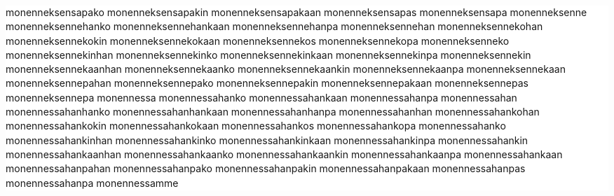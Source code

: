 monenneksensapako
monenneksensapakin
monenneksensapakaan
monenneksensapas
monenneksensapa
monenneksenne
monenneksennehanko
monenneksennehankaan
monenneksennehanpa
monenneksennehan
monenneksennekohan
monenneksennekokin
monenneksennekokaan
monenneksennekos
monenneksennekopa
monenneksenneko
monenneksennekinhan
monenneksennekinko
monenneksennekinkaan
monenneksennekinpa
monenneksennekin
monenneksennekaanhan
monenneksennekaanko
monenneksennekaankin
monenneksennekaanpa
monenneksennekaan
monenneksennepahan
monenneksennepako
monenneksennepakin
monenneksennepakaan
monenneksennepas
monenneksennepa
monennessa
monennessahanko
monennessahankaan
monennessahanpa
monennessahan
monennessahanhanko
monennessahanhankaan
monennessahanhanpa
monennessahanhan
monennessahankohan
monennessahankokin
monennessahankokaan
monennessahankos
monennessahankopa
monennessahanko
monennessahankinhan
monennessahankinko
monennessahankinkaan
monennessahankinpa
monennessahankin
monennessahankaanhan
monennessahankaanko
monennessahankaankin
monennessahankaanpa
monennessahankaan
monennessahanpahan
monennessahanpako
monennessahanpakin
monennessahanpakaan
monennessahanpas
monennessahanpa
monennessamme